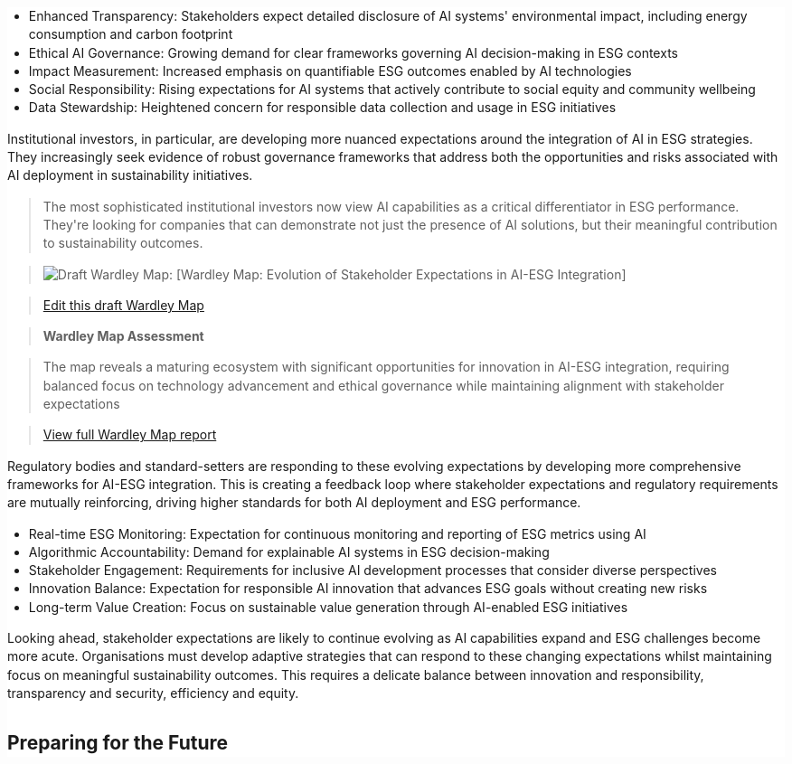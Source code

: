 - Enhanced Transparency: Stakeholders expect detailed disclosure of AI systems' environmental impact, including energy consumption and carbon footprint
- Ethical AI Governance: Growing demand for clear frameworks governing AI decision-making in ESG contexts
- Impact Measurement: Increased emphasis on quantifiable ESG outcomes enabled by AI technologies
- Social Responsibility: Rising expectations for AI systems that actively contribute to social equity and community wellbeing
- Data Stewardship: Heightened concern for responsible data collection and usage in ESG initiatives

Institutional investors, in particular, are developing more nuanced expectations around the integration of AI in ESG strategies. They increasingly seek evidence of robust governance frameworks that address both the opportunities and risks associated with AI deployment in sustainability initiatives.

> The most sophisticated institutional investors now view AI capabilities as a critical differentiator in ESG performance. They're looking for companies that can demonstrate not just the presence of AI solutions, but their meaningful contribution to sustainability outcomes.

>![Draft Wardley Map: [Wardley Map: Evolution of Stakeholder Expectations in AI-ESG Integration]](https://images.wardleymaps.ai/map_4d1e525e-3a3f-491f-8a68-03ac575e4058.png)

>[Edit this draft Wardley Map](https://create.wardleymaps.ai/#clone:b0f261335c17c8b747)

> **Wardley Map Assessment**

> The map reveals a maturing ecosystem with significant opportunities for innovation in AI-ESG integration, requiring balanced focus on technology advancement and ethical governance while maintaining alignment with stakeholder expectations

> [View full Wardley Map report](markdown/wardley_map_reports/wardley_map_report_31_english_Stakeholder_Expectations.md)

Regulatory bodies and standard-setters are responding to these evolving expectations by developing more comprehensive frameworks for AI-ESG integration. This is creating a feedback loop where stakeholder expectations and regulatory requirements are mutually reinforcing, driving higher standards for both AI deployment and ESG performance.

- Real-time ESG Monitoring: Expectation for continuous monitoring and reporting of ESG metrics using AI
- Algorithmic Accountability: Demand for explainable AI systems in ESG decision-making
- Stakeholder Engagement: Requirements for inclusive AI development processes that consider diverse perspectives
- Innovation Balance: Expectation for responsible AI innovation that advances ESG goals without creating new risks
- Long-term Value Creation: Focus on sustainable value generation through AI-enabled ESG initiatives

Looking ahead, stakeholder expectations are likely to continue evolving as AI capabilities expand and ESG challenges become more acute. Organisations must develop adaptive strategies that can respond to these changing expectations whilst maintaining focus on meaningful sustainability outcomes. This requires a delicate balance between innovation and responsibility, transparency and security, efficiency and equity.

## <a name="preparing-for-the-future"></a>Preparing for the Future
